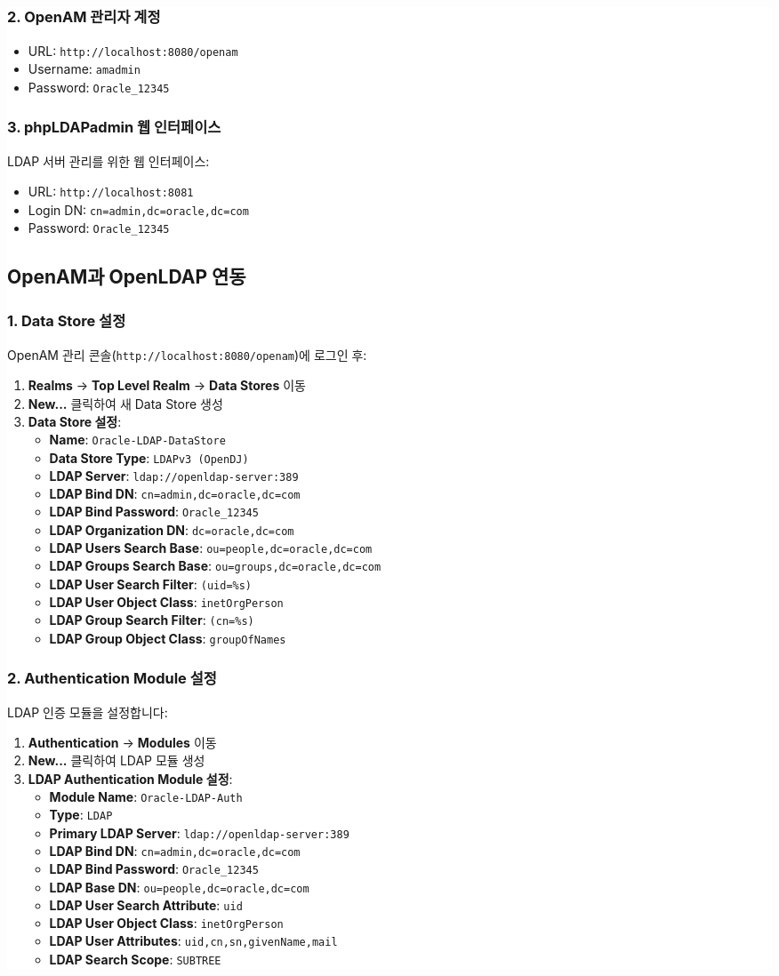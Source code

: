 ### 2. OpenAM 관리자 계정

- URL: `http://localhost:8080/openam`
- Username: `amadmin`
- Password: `Oracle_12345`

### 3. phpLDAPadmin 웹 인터페이스

LDAP 서버 관리를 위한 웹 인터페이스:

- URL: `http://localhost:8081`
- Login DN: `cn=admin,dc=oracle,dc=com`
- Password: `Oracle_12345`

## OpenAM과 OpenLDAP 연동

### 1. Data Store 설정

OpenAM 관리 콘솔(`http://localhost:8080/openam`)에 로그인 후:

1. **Realms** → **Top Level Realm** → **Data Stores** 이동
2. **New...** 클릭하여 새 Data Store 생성
3. **Data Store 설정**:
   - **Name**: `Oracle-LDAP-DataStore`
   - **Data Store Type**: `LDAPv3 (OpenDJ)`
   - **LDAP Server**: `ldap://openldap-server:389`
   - **LDAP Bind DN**: `cn=admin,dc=oracle,dc=com`
   - **LDAP Bind Password**: `Oracle_12345`
   - **LDAP Organization DN**: `dc=oracle,dc=com`
   - **LDAP Users Search Base**: `ou=people,dc=oracle,dc=com`
   - **LDAP Groups Search Base**: `ou=groups,dc=oracle,dc=com`
   - **LDAP User Search Filter**: `(uid=%s)`
   - **LDAP User Object Class**: `inetOrgPerson`
   - **LDAP Group Search Filter**: `(cn=%s)`
   - **LDAP Group Object Class**: `groupOfNames`

### 2. Authentication Module 설정

LDAP 인증 모듈을 설정합니다:

1. **Authentication** → **Modules** 이동
2. **New...** 클릭하여 LDAP 모듈 생성
3. **LDAP Authentication Module 설정**:
   - **Module Name**: `Oracle-LDAP-Auth`
   - **Type**: `LDAP`
   - **Primary LDAP Server**: `ldap://openldap-server:389`
   - **LDAP Bind DN**: `cn=admin,dc=oracle,dc=com`
   - **LDAP Bind Password**: `Oracle_12345`
   - **LDAP Base DN**: `ou=people,dc=oracle,dc=com`
   - **LDAP User Search Attribute**: `uid`
   - **LDAP User Object Class**: `inetOrgPerson`
   - **LDAP User Attributes**: `uid,cn,sn,givenName,mail`
   - **LDAP Search Scope**: `SUBTREE`
